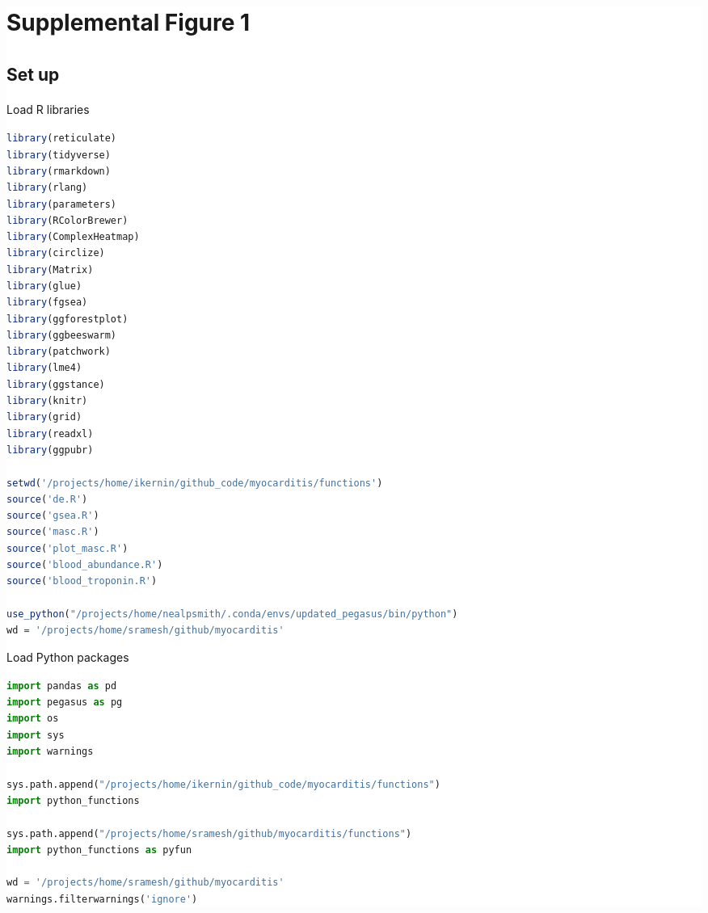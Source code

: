 Supplemental Figure 1
================

## Set up

Load R libraries

``` r
library(reticulate)
library(tidyverse)
library(rmarkdown)
library(rlang)
library(parameters)
library(RColorBrewer)
library(ComplexHeatmap)
library(circlize)
library(Matrix)
library(glue)
library(fgsea)
library(ggforestplot)
library(ggbeeswarm)
library(patchwork)
library(lme4)
library(ggstance)
library(knitr)
library(grid)
library(readxl)
library(ggpubr)

setwd('/projects/home/ikernin/github_code/myocarditis/functions')
source('de.R')
source('gsea.R')
source('masc.R')
source('plot_masc.R')
source('blood_abundance.R')
source('blood_troponin.R')

use_python("/projects/home/nealpsmith/.conda/envs/updated_pegasus/bin/python")
wd = '/projects/home/sramesh/github/myocarditis'
```

Load Python packages

``` python
import pandas as pd
import pegasus as pg
import os
import sys
import warnings

sys.path.append("/projects/home/ikernin/github_code/myocarditis/functions")
import python_functions

sys.path.append("/projects/home/sramesh/github/myocarditis/functions")
import python_functions as pyfun

wd = '/projects/home/sramesh/github/myocarditis'
warnings.filterwarnings('ignore')
```
